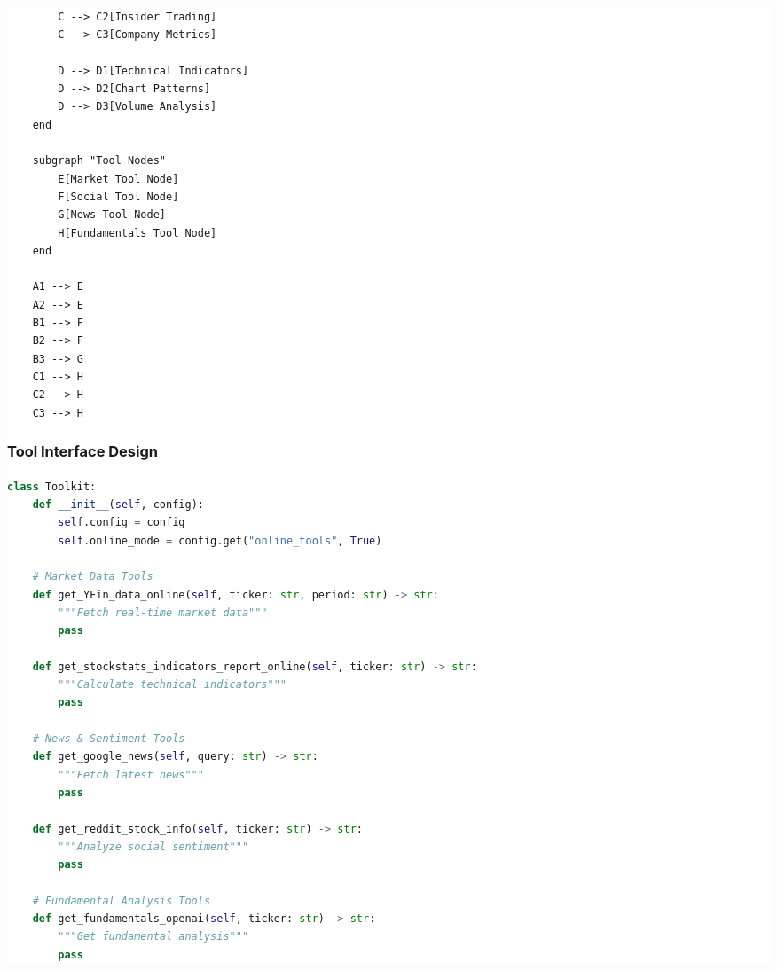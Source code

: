 ```mermaid
        C --> C2[Insider Trading]
        C --> C3[Company Metrics]
        
        D --> D1[Technical Indicators]
        D --> D2[Chart Patterns]
        D --> D3[Volume Analysis]
    end
    
    subgraph "Tool Nodes"
        E[Market Tool Node]
        F[Social Tool Node]
        G[News Tool Node]
        H[Fundamentals Tool Node]
    end
    
    A1 --> E
    A2 --> E
    B1 --> F
    B2 --> F
    B3 --> G
    C1 --> H
    C2 --> H
    C3 --> H
```

### Tool Interface Design

```python
class Toolkit:
    def __init__(self, config):
        self.config = config
        self.online_mode = config.get("online_tools", True)
    
    # Market Data Tools
    def get_YFin_data_online(self, ticker: str, period: str) -> str:
        """Fetch real-time market data"""
        pass
    
    def get_stockstats_indicators_report_online(self, ticker: str) -> str:
        """Calculate technical indicators"""
        pass
    
    # News & Sentiment Tools
    def get_google_news(self, query: str) -> str:
        """Fetch latest news"""
        pass
    
    def get_reddit_stock_info(self, ticker: str) -> str:
        """Analyze social sentiment"""
        pass
    
    # Fundamental Analysis Tools
    def get_fundamentals_openai(self, ticker: str) -> str:
        """Get fundamental analysis"""
        pass
```
